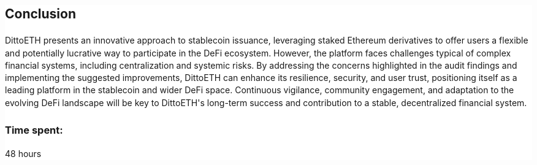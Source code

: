 
## Conclusion

DittoETH presents an innovative approach to stablecoin issuance, leveraging staked Ethereum derivatives to offer users a flexible and potentially lucrative way to participate in the DeFi ecosystem. However, the platform faces challenges typical of complex financial systems, including centralization and systemic risks. By addressing the concerns highlighted in the audit findings and implementing the suggested improvements, DittoETH can enhance its resilience, security, and user trust, positioning itself as a leading platform in the stablecoin and wider DeFi space. Continuous vigilance, community engagement, and adaptation to the evolving DeFi landscape will be key to DittoETH's long-term success and contribution to a stable, decentralized financial system.

### Time spent:
48 hours